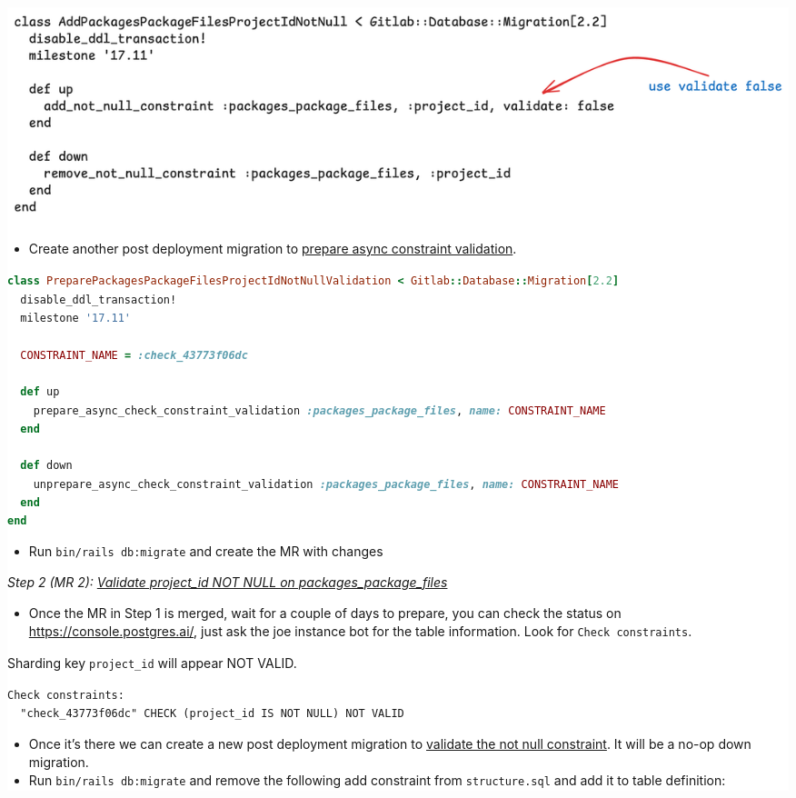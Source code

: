 ![packages-package-files](img/packages-package-files_v18_6.png)

- Create another post deployment migration to [prepare async constraint validation](https://gitlab.com/gitlab-org/gitlab/-/merge_requests/184630/diffs#5e57a29e756749835c6a45c151ad673a54230058_0_10).

```ruby
class PreparePackagesPackageFilesProjectIdNotNullValidation < Gitlab::Database::Migration[2.2]
  disable_ddl_transaction!
  milestone '17.11'

  CONSTRAINT_NAME = :check_43773f06dc

  def up
    prepare_async_check_constraint_validation :packages_package_files, name: CONSTRAINT_NAME
  end

  def down
    unprepare_async_check_constraint_validation :packages_package_files, name: CONSTRAINT_NAME
  end
end
```

- Run `bin/rails db:migrate` and create the MR with changes

*Step 2 (MR 2): [Validate project_id NOT NULL on packages_package_files](https://gitlab.com/gitlab-org/gitlab/-/merge_requests/185064/diffs)*

- Once the MR in Step 1 is merged, wait for a couple of days to prepare, you can check the status on <https://console.postgres.ai/>, just ask the joe instance bot for the table information. Look for `Check constraints`.

Sharding key `project_id` will appear NOT VALID.

```shell
Check constraints:
  "check_43773f06dc" CHECK (project_id IS NOT NULL) NOT VALID
```

- Once it’s there we can create a new post deployment migration to [validate the not null constraint](https://gitlab.com/gitlab-org/gitlab/-/merge_requests/185064/diffs#6bc3faf674b76d8c4c2766b7e174e99e54bf185e_0_7). It will be a no-op down migration.
- Run `bin/rails db:migrate` and remove the following add constraint from `structure.sql` and add it to table definition:
